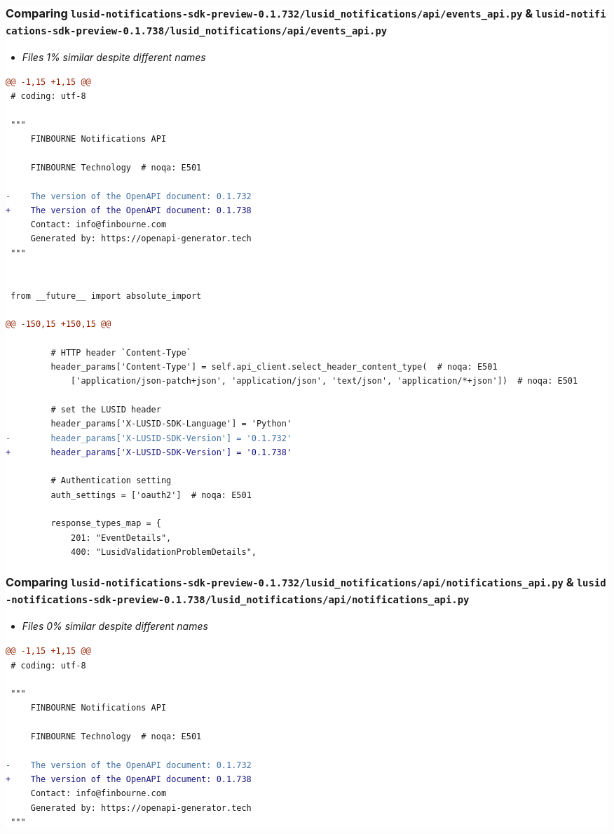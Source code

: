 ### Comparing `lusid-notifications-sdk-preview-0.1.732/lusid_notifications/api/events_api.py` & `lusid-notifications-sdk-preview-0.1.738/lusid_notifications/api/events_api.py`

 * *Files 1% similar despite different names*

```diff
@@ -1,15 +1,15 @@
 # coding: utf-8
 
 """
     FINBOURNE Notifications API
 
     FINBOURNE Technology  # noqa: E501
 
-    The version of the OpenAPI document: 0.1.732
+    The version of the OpenAPI document: 0.1.738
     Contact: info@finbourne.com
     Generated by: https://openapi-generator.tech
 """
 
 
 from __future__ import absolute_import
 
@@ -150,15 +150,15 @@
 
         # HTTP header `Content-Type`
         header_params['Content-Type'] = self.api_client.select_header_content_type(  # noqa: E501
             ['application/json-patch+json', 'application/json', 'text/json', 'application/*+json'])  # noqa: E501
 
         # set the LUSID header
         header_params['X-LUSID-SDK-Language'] = 'Python'
-        header_params['X-LUSID-SDK-Version'] = '0.1.732'
+        header_params['X-LUSID-SDK-Version'] = '0.1.738'
 
         # Authentication setting
         auth_settings = ['oauth2']  # noqa: E501
 
         response_types_map = {
             201: "EventDetails",
             400: "LusidValidationProblemDetails",
```

### Comparing `lusid-notifications-sdk-preview-0.1.732/lusid_notifications/api/notifications_api.py` & `lusid-notifications-sdk-preview-0.1.738/lusid_notifications/api/notifications_api.py`

 * *Files 0% similar despite different names*

```diff
@@ -1,15 +1,15 @@
 # coding: utf-8
 
 """
     FINBOURNE Notifications API
 
     FINBOURNE Technology  # noqa: E501
 
-    The version of the OpenAPI document: 0.1.732
+    The version of the OpenAPI document: 0.1.738
     Contact: info@finbourne.com
     Generated by: https://openapi-generator.tech
 """
```